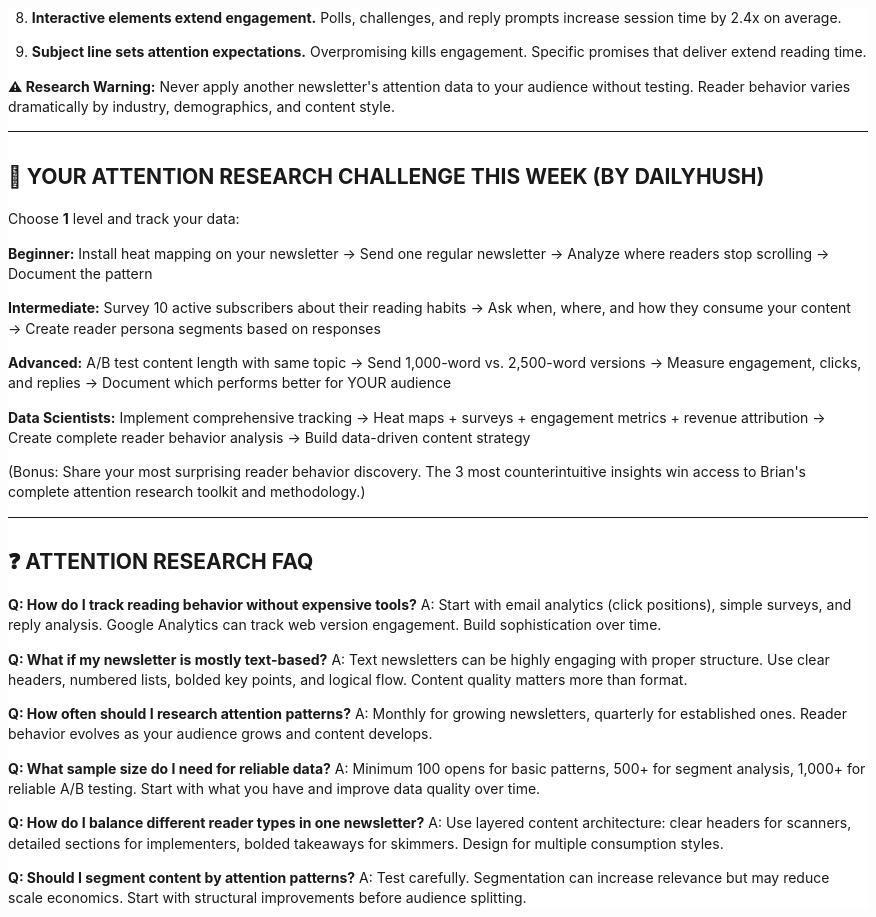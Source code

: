 8. **Interactive elements extend engagement.** Polls, challenges, and reply prompts increase session time by 2.4x on average.

9. **Subject line sets attention expectations.** Overpromising kills engagement. Specific promises that deliver extend reading time.

**⚠️ Research Warning:** Never apply another newsletter's attention data to your audience without testing. Reader behavior varies dramatically by industry, demographics, and content style.

---

## 🎯 YOUR ATTENTION RESEARCH CHALLENGE THIS WEEK (BY DAILYHUSH)

Choose **1** level and track your data:

**Beginner:** Install heat mapping on your newsletter → Send one regular newsletter → Analyze where readers stop scrolling → Document the pattern

**Intermediate:** Survey 10 active subscribers about their reading habits → Ask when, where, and how they consume your content → Create reader persona segments based on responses

**Advanced:** A/B test content length with same topic → Send 1,000-word vs. 2,500-word versions → Measure engagement, clicks, and replies → Document which performs better for YOUR audience

**Data Scientists:** Implement comprehensive tracking → Heat maps + surveys + engagement metrics + revenue attribution → Create complete reader behavior analysis → Build data-driven content strategy

(Bonus: Share your most surprising reader behavior discovery. The 3 most counterintuitive insights win access to Brian's complete attention research toolkit and methodology.)

---

## ❓ ATTENTION RESEARCH FAQ

**Q: How do I track reading behavior without expensive tools?**
A: Start with email analytics (click positions), simple surveys, and reply analysis. Google Analytics can track web version engagement. Build sophistication over time.

**Q: What if my newsletter is mostly text-based?**
A: Text newsletters can be highly engaging with proper structure. Use clear headers, numbered lists, bolded key points, and logical flow. Content quality matters more than format.

**Q: How often should I research attention patterns?**
A: Monthly for growing newsletters, quarterly for established ones. Reader behavior evolves as your audience grows and content develops.

**Q: What sample size do I need for reliable data?**
A: Minimum 100 opens for basic patterns, 500+ for segment analysis, 1,000+ for reliable A/B testing. Start with what you have and improve data quality over time.

**Q: How do I balance different reader types in one newsletter?**
A: Use layered content architecture: clear headers for scanners, detailed sections for implementers, bolded takeaways for skimmers. Design for multiple consumption styles.

**Q: Should I segment content by attention patterns?**
A: Test carefully. Segmentation can increase relevance but may reduce scale economics. Start with structural improvements before audience splitting.
